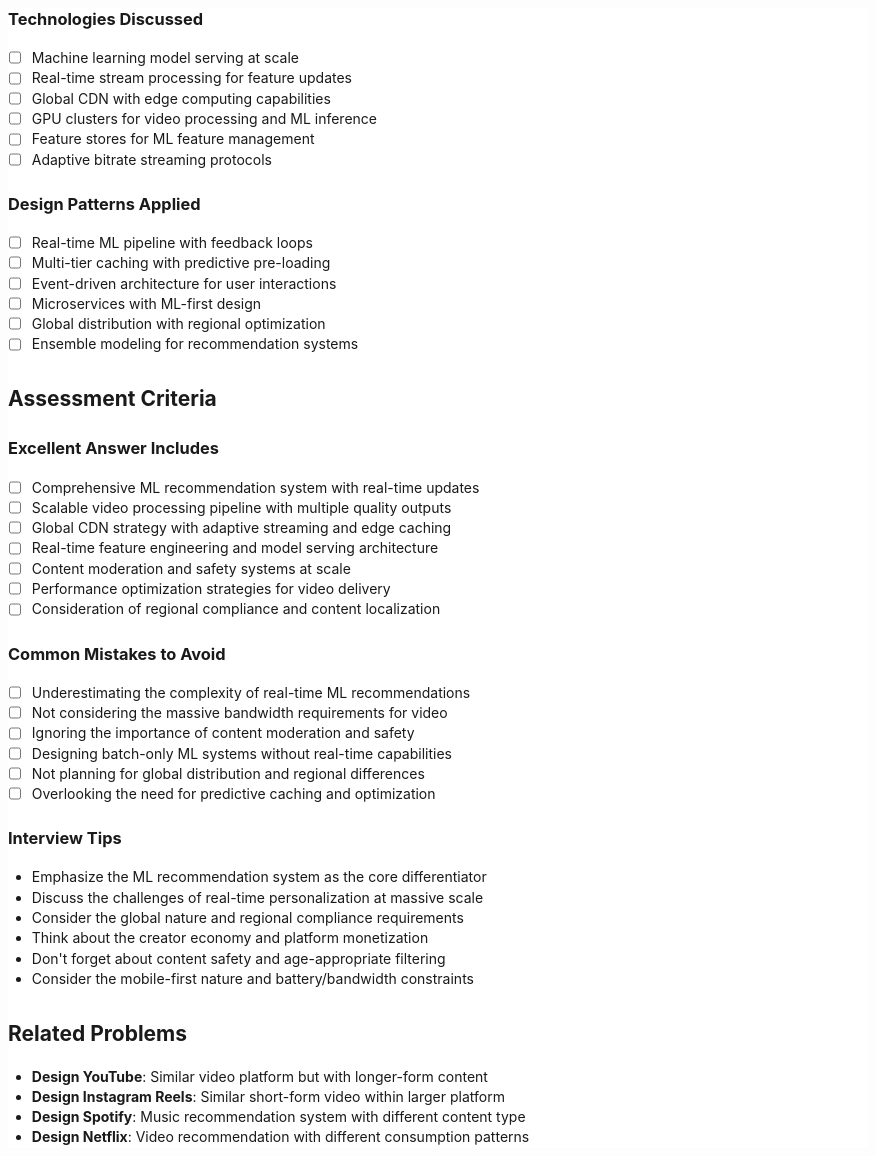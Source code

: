 ### Technologies Discussed
- [ ] Machine learning model serving at scale
- [ ] Real-time stream processing for feature updates
- [ ] Global CDN with edge computing capabilities
- [ ] GPU clusters for video processing and ML inference
- [ ] Feature stores for ML feature management
- [ ] Adaptive bitrate streaming protocols

### Design Patterns Applied
- [ ] Real-time ML pipeline with feedback loops
- [ ] Multi-tier caching with predictive pre-loading
- [ ] Event-driven architecture for user interactions
- [ ] Microservices with ML-first design
- [ ] Global distribution with regional optimization
- [ ] Ensemble modeling for recommendation systems

## Assessment Criteria

### Excellent Answer Includes
- [ ] Comprehensive ML recommendation system with real-time updates
- [ ] Scalable video processing pipeline with multiple quality outputs
- [ ] Global CDN strategy with adaptive streaming and edge caching
- [ ] Real-time feature engineering and model serving architecture
- [ ] Content moderation and safety systems at scale
- [ ] Performance optimization strategies for video delivery
- [ ] Consideration of regional compliance and content localization

### Common Mistakes to Avoid
- [ ] Underestimating the complexity of real-time ML recommendations
- [ ] Not considering the massive bandwidth requirements for video
- [ ] Ignoring the importance of content moderation and safety
- [ ] Designing batch-only ML systems without real-time capabilities
- [ ] Not planning for global distribution and regional differences
- [ ] Overlooking the need for predictive caching and optimization

### Interview Tips
- Emphasize the ML recommendation system as the core differentiator
- Discuss the challenges of real-time personalization at massive scale
- Consider the global nature and regional compliance requirements
- Think about the creator economy and platform monetization
- Don't forget about content safety and age-appropriate filtering
- Consider the mobile-first nature and battery/bandwidth constraints

## Related Problems
- **Design YouTube**: Similar video platform but with longer-form content
- **Design Instagram Reels**: Similar short-form video within larger platform
- **Design Spotify**: Music recommendation system with different content type
- **Design Netflix**: Video recommendation with different consumption patterns
